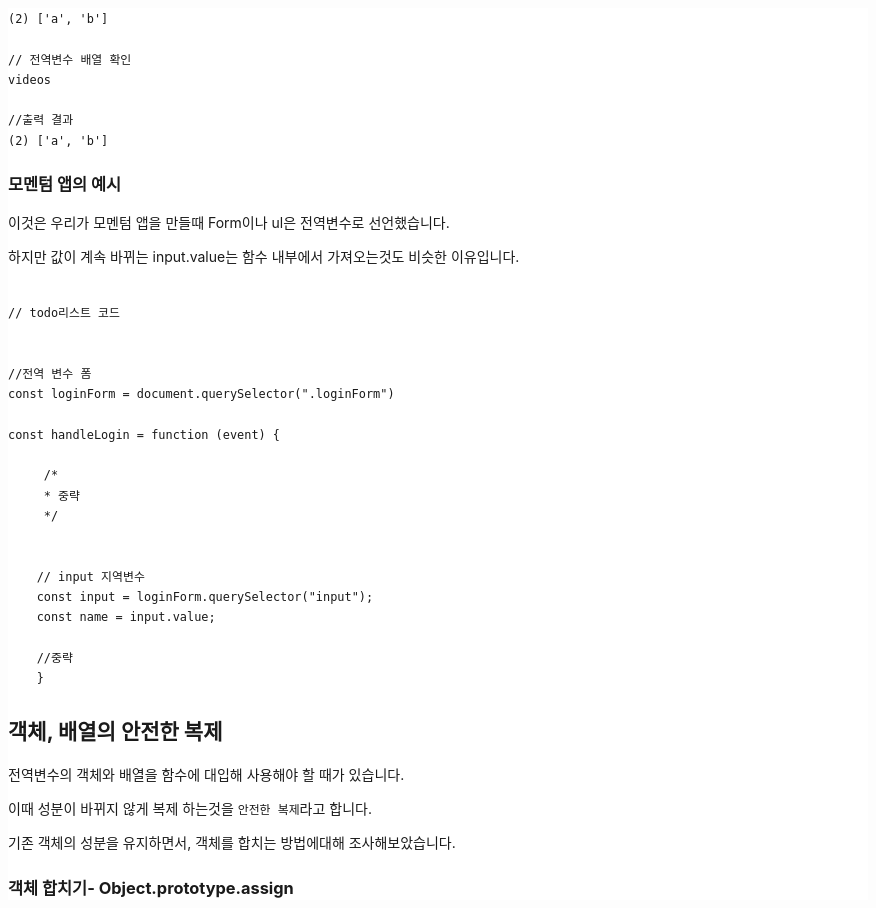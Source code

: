 ```
(2) ['a', 'b']

// 전역변수 배열 확인
videos

//출력 결과
(2) ['a', 'b']

```

### 모멘텀 앱의 예시

이것은 우리가 모멘텀 앱을 만들때
Form이나 ul은 전역변수로 선언했습니다.

하지만 값이 계속 바뀌는 input.value는
함수 내부에서 가져오는것도 비슷한 이유입니다.

```

// todo리스트 코드


//전역 변수 폼
const loginForm = document.querySelector(".loginForm")

const handleLogin = function (event) {

     /*
     * 중략
     */


    // input 지역변수
    const input = loginForm.querySelector("input");
    const name = input.value;

    //중략
    }

```

## 객체, 배열의 안전한 복제

전역변수의 객체와 배열을 함수에 대입해 사용해야 할 때가 있습니다.

이때 성분이 바뀌지 않게 복제 하는것을 `안전한 복제`라고 합니다.

기존 객체의 성분을 유지하면서,
객체를 합치는 방법에대해 조사해보았습니다.

### 객체 합치기- Object.prototype.assign
